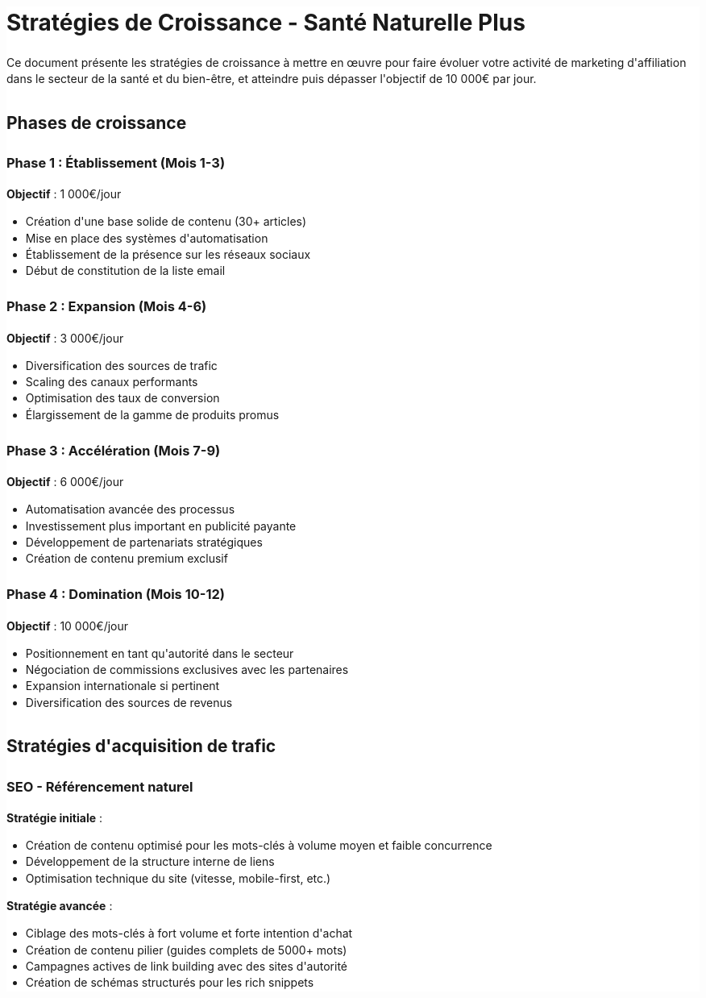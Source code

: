 # Stratégies de Croissance - Santé Naturelle Plus

Ce document présente les stratégies de croissance à mettre en œuvre pour faire évoluer votre activité de marketing d'affiliation dans le secteur de la santé et du bien-être, et atteindre puis dépasser l'objectif de 10 000€ par jour.

## Phases de croissance

### Phase 1 : Établissement (Mois 1-3)
**Objectif** : 1 000€/jour
- Création d'une base solide de contenu (30+ articles)
- Mise en place des systèmes d'automatisation
- Établissement de la présence sur les réseaux sociaux
- Début de constitution de la liste email

### Phase 2 : Expansion (Mois 4-6)
**Objectif** : 3 000€/jour
- Diversification des sources de trafic
- Scaling des canaux performants
- Optimisation des taux de conversion
- Élargissement de la gamme de produits promus

### Phase 3 : Accélération (Mois 7-9)
**Objectif** : 6 000€/jour
- Automatisation avancée des processus
- Investissement plus important en publicité payante
- Développement de partenariats stratégiques
- Création de contenu premium exclusif

### Phase 4 : Domination (Mois 10-12)
**Objectif** : 10 000€/jour
- Positionnement en tant qu'autorité dans le secteur
- Négociation de commissions exclusives avec les partenaires
- Expansion internationale si pertinent
- Diversification des sources de revenus

## Stratégies d'acquisition de trafic

### SEO - Référencement naturel
**Stratégie initiale** :
- Création de contenu optimisé pour les mots-clés à volume moyen et faible concurrence
- Développement de la structure interne de liens
- Optimisation technique du site (vitesse, mobile-first, etc.)

**Stratégie avancée** :
- Ciblage des mots-clés à fort volume et forte intention d'achat
- Création de contenu pilier (guides complets de 5000+ mots)
- Campagnes actives de link building avec des sites d'autorité
- Création de schémas structurés pour les rich snippets
